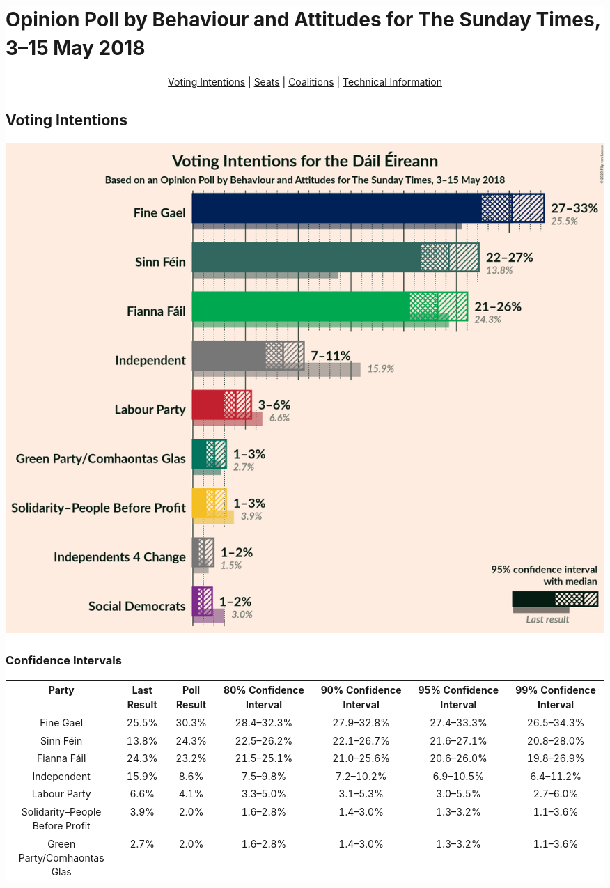 # Opinion Poll by Behaviour and Attitudes for The Sunday Times, 3–15 May 2018

<p align="center"><a href="#voting-intentions">Voting Intentions</a> | <a href="#seats">Seats</a> | <a href="#coalitions">Coalitions</a> | <a href="#technical-information">Technical Information</a></p>

## Voting Intentions

![Graph with voting intentions not yet produced](2018-05-15-BehaviourandAttitudes.png "Voting Intentions")

### Confidence Intervals

| Party | Last Result | Poll Result | 80% Confidence Interval | 90% Confidence Interval | 95% Confidence Interval | 99% Confidence Interval |
|:-----:|:-----------:|:-----------:|:-----------------------:|:-----------------------:|:-----------------------:|:-----------------------:|
| Fine Gael | 25.5% | 30.3% | 28.4–32.3% |27.9–32.8% |27.4–33.3% |26.5–34.3% |
| Sinn Féin | 13.8% | 24.3% | 22.5–26.2% |22.1–26.7% |21.6–27.1% |20.8–28.0% |
| Fianna Fáil | 24.3% | 23.2% | 21.5–25.1% |21.0–25.6% |20.6–26.0% |19.8–26.9% |
| Independent | 15.9% | 8.6% | 7.5–9.8% |7.2–10.2% |6.9–10.5% |6.4–11.2% |
| Labour Party | 6.6% | 4.1% | 3.3–5.0% |3.1–5.3% |3.0–5.5% |2.7–6.0% |
| Solidarity–People Before Profit | 3.9% | 2.0% | 1.6–2.8% |1.4–3.0% |1.3–3.2% |1.1–3.6% |
| Green Party/Comhaontas Glas | 2.7% | 2.0% | 1.6–2.8% |1.4–3.0% |1.3–3.2% |1.1–3.6% |
